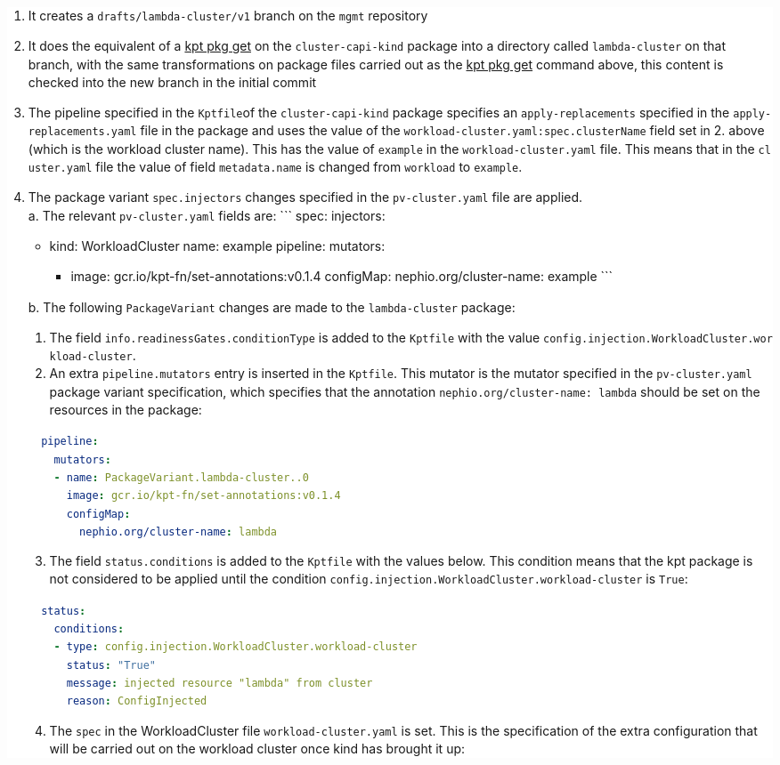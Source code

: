 1. It creates a `drafts/lambda-cluster/v1` branch on the `mgmt` repository
2. It does the equivalent of a [kpt pkg get](#kpt-pkg-get) on the `cluster-capi-kind` package into a directory called
   `lambda-cluster` on that branch, with the same transformations on package files carried out as the
   [kpt pkg get](#kpt-pkg-get) command above, this content is checked into the new branch in the initial commit
3. The pipeline specified in the `Kptfile`of the `cluster-capi-kind` package specifies an `apply-replacements` specified
   in the `apply-replacements.yaml` file in the package and uses the value of the
   `workload-cluster.yaml:spec.clusterName` field set in 2. above (which is the workload cluster name). This has the
   value of `example` in the `workload-cluster.yaml` file. This means that in the `cluster.yaml` file the value of field
   `metadata.name` is changed from `workload` to `example`.
4. The package variant `spec.injectors` changes specified in the `pv-cluster.yaml` file are applied.<br> a. The relevant
   `pv-cluster.yaml` fields are: ``` spec: injectors:

    - kind: WorkloadCluster name: example pipeline: mutators:

      - image: gcr.io/kpt-fn/set-annotations:v0.1.4 configMap:
        nephio.org/cluster-name: example ```

   b. The following `PackageVariant` changes are made to the `lambda-cluster` package:

      1. The field `info.readinessGates.conditionType` is added to the `Kptfile` with the value
         `config.injection.WorkloadCluster.workload-cluster`.
      2. An extra `pipeline.mutators` entry is inserted in the `Kptfile`. This mutator is the mutator specified in the
         `pv-cluster.yaml` package variant specification, which specifies that the annotation
         `nephio.org/cluster-name: lambda` should be set on the resources in the package:

      ```yaml
        pipeline:
          mutators:
          - name: PackageVariant.lambda-cluster..0
            image: gcr.io/kpt-fn/set-annotations:v0.1.4
            configMap:
              nephio.org/cluster-name: lambda
      ```
      3. The field `status.conditions` is added to the `Kptfile` with the values below. This condition means that the
         kpt package is not considered to be applied until the condition `config.injection.WorkloadCluster.workload-cluster` is `True`:

      ```yaml
        status:
          conditions:
          - type: config.injection.WorkloadCluster.workload-cluster
            status: "True"
            message: injected resource "lambda" from cluster
            reason: ConfigInjected
      ```
      4. The `spec` in the WorkloadCluster file `workload-cluster.yaml` is set. This is the specification of the extra
         configuration that will be carried out on the workload cluster once kind has brought it up:
